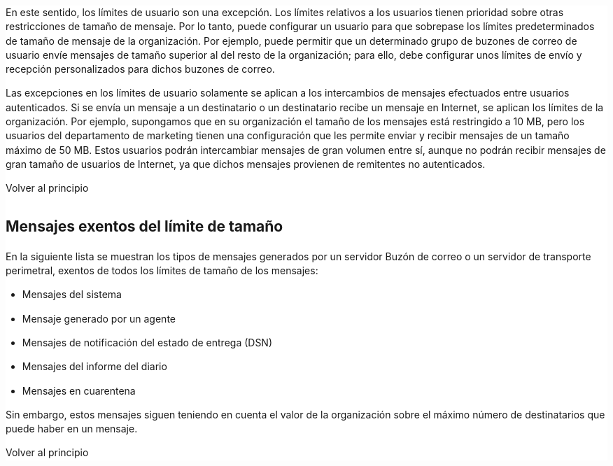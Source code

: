 En este sentido, los límites de usuario son una excepción. Los límites relativos a los usuarios tienen prioridad sobre otras restricciones de tamaño de mensaje. Por lo tanto, puede configurar un usuario para que sobrepase los límites predeterminados de tamaño de mensaje de la organización. Por ejemplo, puede permitir que un determinado grupo de buzones de correo de usuario envíe mensajes de tamaño superior al del resto de la organización; para ello, debe configurar unos límites de envío y recepción personalizados para dichos buzones de correo.

Las excepciones en los límites de usuario solamente se aplican a los intercambios de mensajes efectuados entre usuarios autenticados. Si se envía un mensaje a un destinatario o un destinatario recibe un mensaje en Internet, se aplican los límites de la organización. Por ejemplo, supongamos que en su organización el tamaño de los mensajes está restringido a 10 MB, pero los usuarios del departamento de marketing tienen una configuración que les permite enviar y recibir mensajes de un tamaño máximo de 50 MB. Estos usuarios podrán intercambiar mensajes de gran volumen entre sí, aunque no podrán recibir mensajes de gran tamaño de usuarios de Internet, ya que dichos mensajes provienen de remitentes no autenticados.

Volver al principio

## Mensajes exentos del límite de tamaño

En la siguiente lista se muestran los tipos de mensajes generados por un servidor Buzón de correo o un servidor de transporte perimetral, exentos de todos los límites de tamaño de los mensajes:

  - Mensajes del sistema

  - Mensaje generado por un agente

  - Mensajes de notificación del estado de entrega (DSN)

  - Mensajes del informe del diario

  - Mensajes en cuarentena

Sin embargo, estos mensajes siguen teniendo en cuenta el valor de la organización sobre el máximo número de destinatarios que puede haber en un mensaje.

Volver al principio

